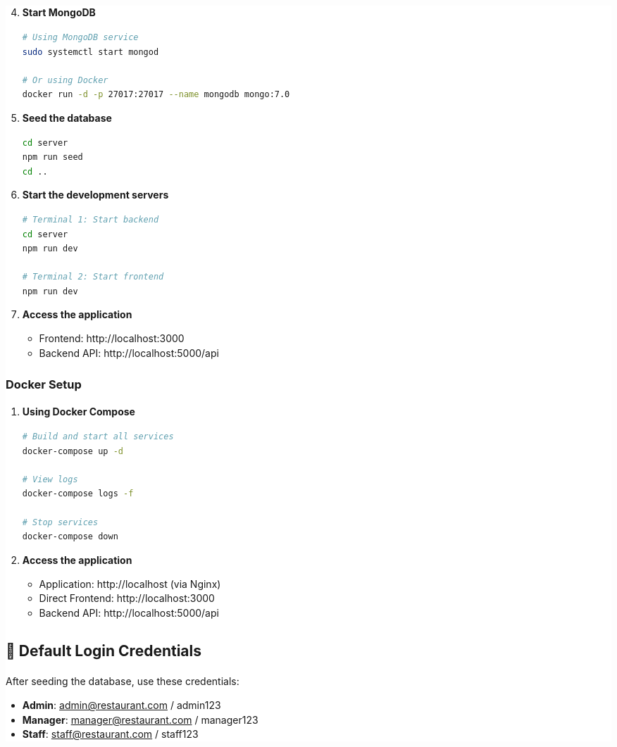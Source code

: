 4. **Start MongoDB**
   ```bash
   # Using MongoDB service
   sudo systemctl start mongod

   # Or using Docker
   docker run -d -p 27017:27017 --name mongodb mongo:7.0
   ```

5. **Seed the database**
   ```bash
   cd server
   npm run seed
   cd ..
   ```

6. **Start the development servers**
   ```bash
   # Terminal 1: Start backend
   cd server
   npm run dev

   # Terminal 2: Start frontend
   npm run dev
   ```

7. **Access the application**
   - Frontend: http://localhost:3000
   - Backend API: http://localhost:5000/api

### Docker Setup

1. **Using Docker Compose**
   ```bash
   # Build and start all services
   docker-compose up -d

   # View logs
   docker-compose logs -f

   # Stop services
   docker-compose down
   ```

2. **Access the application**
   - Application: http://localhost (via Nginx)
   - Direct Frontend: http://localhost:3000
   - Backend API: http://localhost:5000/api

## 🔐 Default Login Credentials

After seeding the database, use these credentials:

- **Admin**: admin@restaurant.com / admin123
- **Manager**: manager@restaurant.com / manager123
- **Staff**: staff@restaurant.com / staff123
